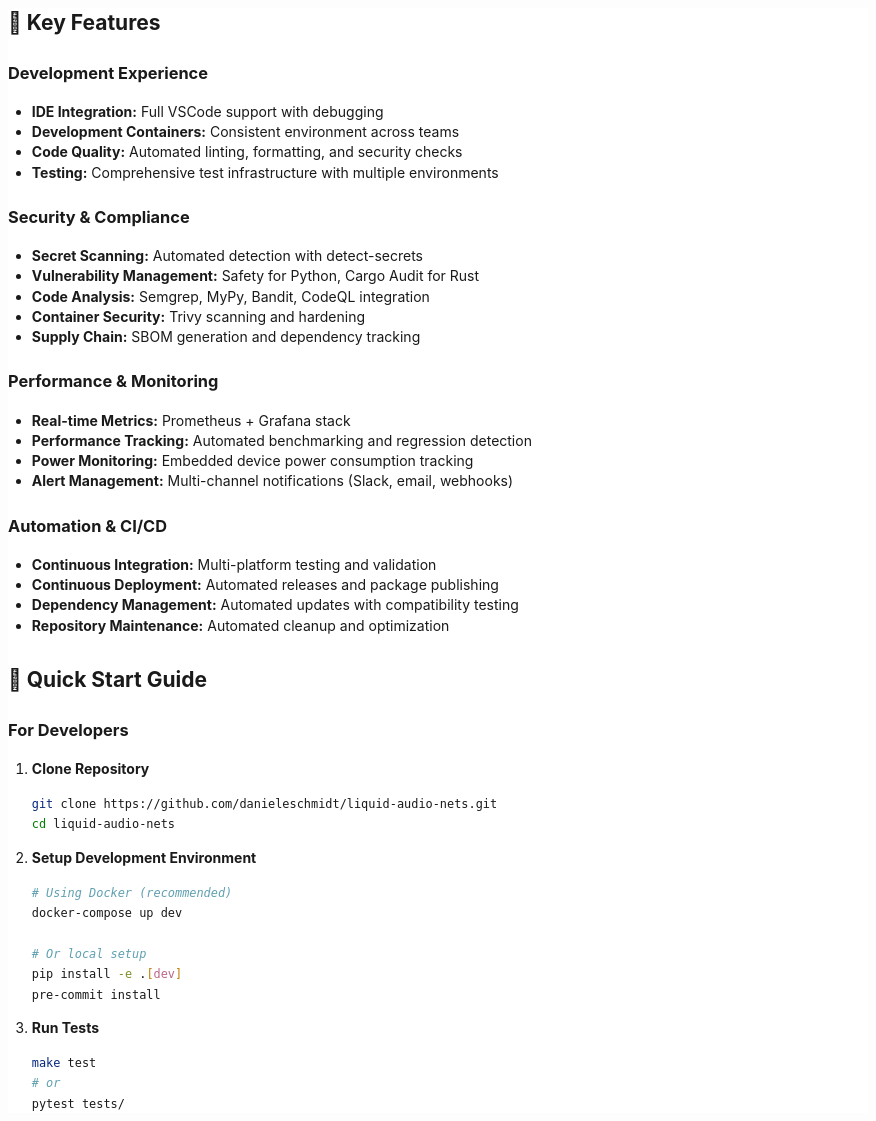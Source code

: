 ## 🔧 Key Features

### Development Experience
- **IDE Integration:** Full VSCode support with debugging
- **Development Containers:** Consistent environment across teams
- **Code Quality:** Automated linting, formatting, and security checks
- **Testing:** Comprehensive test infrastructure with multiple environments

### Security & Compliance
- **Secret Scanning:** Automated detection with detect-secrets
- **Vulnerability Management:** Safety for Python, Cargo Audit for Rust
- **Code Analysis:** Semgrep, MyPy, Bandit, CodeQL integration
- **Container Security:** Trivy scanning and hardening
- **Supply Chain:** SBOM generation and dependency tracking

### Performance & Monitoring
- **Real-time Metrics:** Prometheus + Grafana stack
- **Performance Tracking:** Automated benchmarking and regression detection
- **Power Monitoring:** Embedded device power consumption tracking
- **Alert Management:** Multi-channel notifications (Slack, email, webhooks)

### Automation & CI/CD
- **Continuous Integration:** Multi-platform testing and validation
- **Continuous Deployment:** Automated releases and package publishing
- **Dependency Management:** Automated updates with compatibility testing
- **Repository Maintenance:** Automated cleanup and optimization

## 🚀 Quick Start Guide

### For Developers
1. **Clone Repository**
   ```bash
   git clone https://github.com/danieleschmidt/liquid-audio-nets.git
   cd liquid-audio-nets
   ```

2. **Setup Development Environment**
   ```bash
   # Using Docker (recommended)
   docker-compose up dev
   
   # Or local setup
   pip install -e .[dev]
   pre-commit install
   ```

3. **Run Tests**
   ```bash
   make test
   # or
   pytest tests/
   ```
